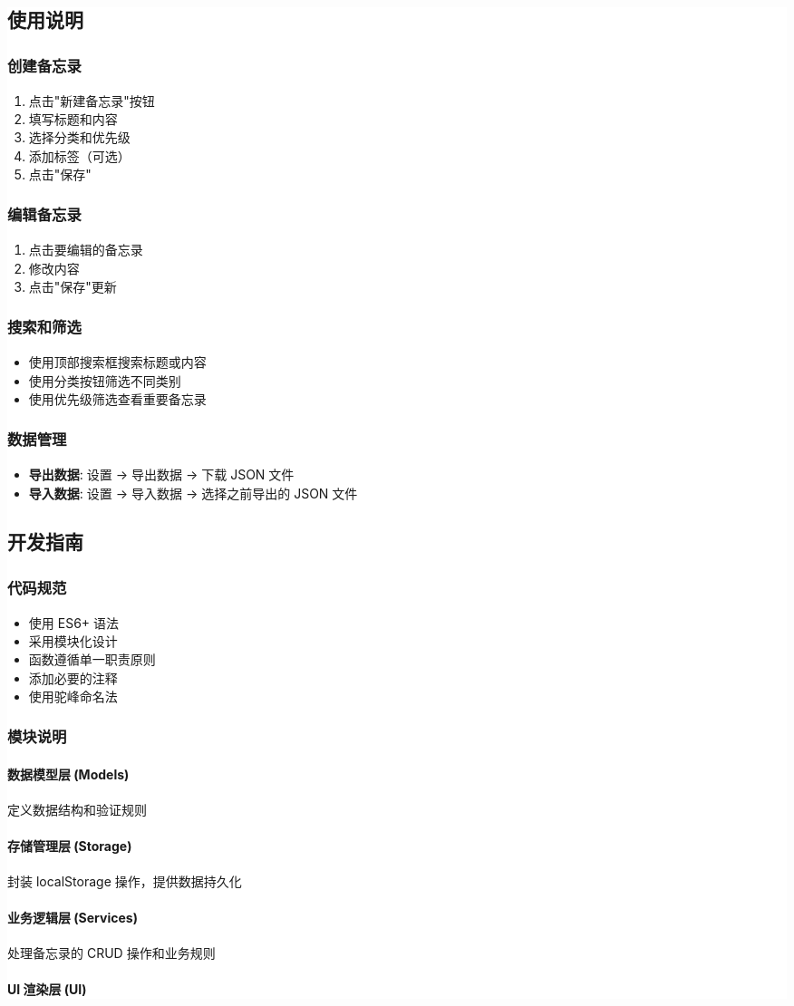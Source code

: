 ## 使用说明

### 创建备忘录

1. 点击"新建备忘录"按钮
2. 填写标题和内容
3. 选择分类和优先级
4. 添加标签（可选）
5. 点击"保存"

### 编辑备忘录

1. 点击要编辑的备忘录
2. 修改内容
3. 点击"保存"更新

### 搜索和筛选

* 使用顶部搜索框搜索标题或内容
* 使用分类按钮筛选不同类别
* 使用优先级筛选查看重要备忘录

### 数据管理

* **导出数据**: 设置 → 导出数据 → 下载 JSON 文件
* **导入数据**: 设置 → 导入数据 → 选择之前导出的 JSON 文件

## 开发指南

### 代码规范

* 使用 ES6+ 语法
* 采用模块化设计
* 函数遵循单一职责原则
* 添加必要的注释
* 使用驼峰命名法

### 模块说明

#### 数据模型层 (Models)

定义数据结构和验证规则

#### 存储管理层 (Storage)

封装 localStorage 操作，提供数据持久化

#### 业务逻辑层 (Services)

处理备忘录的 CRUD 操作和业务规则

#### UI 渲染层 (UI)
